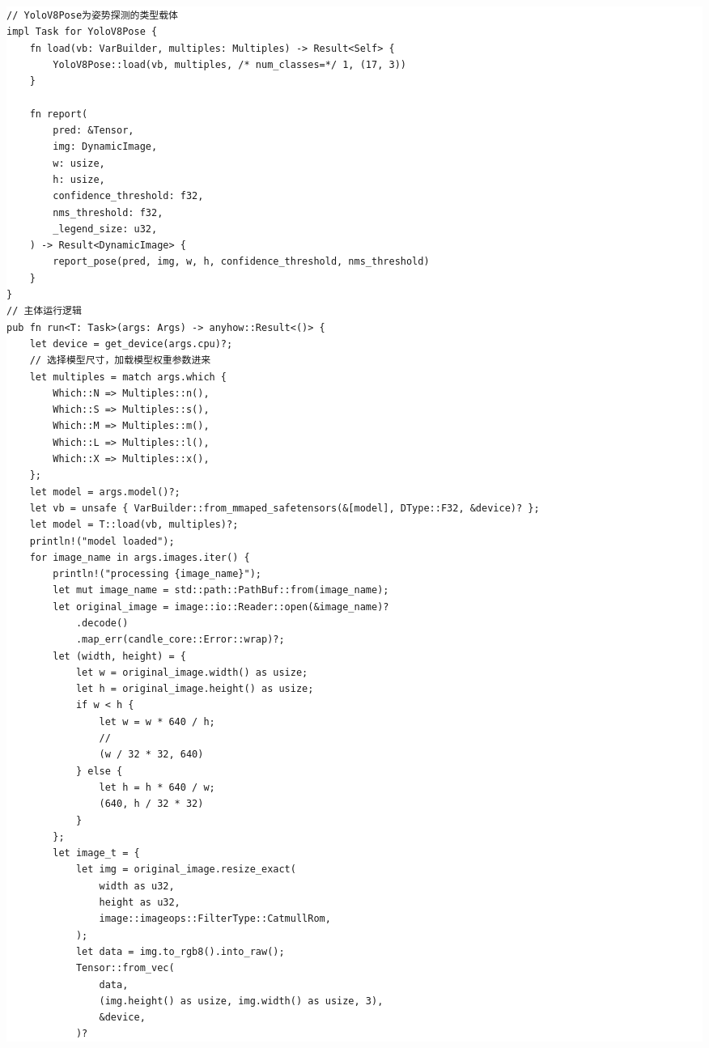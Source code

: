 ```plain
// YoloV8Pose为姿势探测的类型载体
impl Task for YoloV8Pose {
    fn load(vb: VarBuilder, multiples: Multiples) -> Result<Self> {
        YoloV8Pose::load(vb, multiples, /* num_classes=*/ 1, (17, 3))
    }

    fn report(
        pred: &Tensor,
        img: DynamicImage,
        w: usize,
        h: usize,
        confidence_threshold: f32,
        nms_threshold: f32,
        _legend_size: u32,
    ) -> Result<DynamicImage> {
        report_pose(pred, img, w, h, confidence_threshold, nms_threshold)
    }
}
// 主体运行逻辑
pub fn run<T: Task>(args: Args) -> anyhow::Result<()> {
    let device = get_device(args.cpu)?;
    // 选择模型尺寸，加载模型权重参数进来
    let multiples = match args.which {
        Which::N => Multiples::n(),
        Which::S => Multiples::s(),
        Which::M => Multiples::m(),
        Which::L => Multiples::l(),
        Which::X => Multiples::x(),
    };
    let model = args.model()?;
    let vb = unsafe { VarBuilder::from_mmaped_safetensors(&[model], DType::F32, &device)? };
    let model = T::load(vb, multiples)?;
    println!("model loaded");
    for image_name in args.images.iter() {
        println!("processing {image_name}");
        let mut image_name = std::path::PathBuf::from(image_name);
        let original_image = image::io::Reader::open(&image_name)?
            .decode()
            .map_err(candle_core::Error::wrap)?;
        let (width, height) = {
            let w = original_image.width() as usize;
            let h = original_image.height() as usize;
            if w < h {
                let w = w * 640 / h;
                // 
                (w / 32 * 32, 640)
            } else {
                let h = h * 640 / w;
                (640, h / 32 * 32)
            }
        };
        let image_t = {
            let img = original_image.resize_exact(
                width as u32,
                height as u32,
                image::imageops::FilterType::CatmullRom,
            );
            let data = img.to_rgb8().into_raw();
            Tensor::from_vec(
                data,
                (img.height() as usize, img.width() as usize, 3),
                &device,
            )?
```